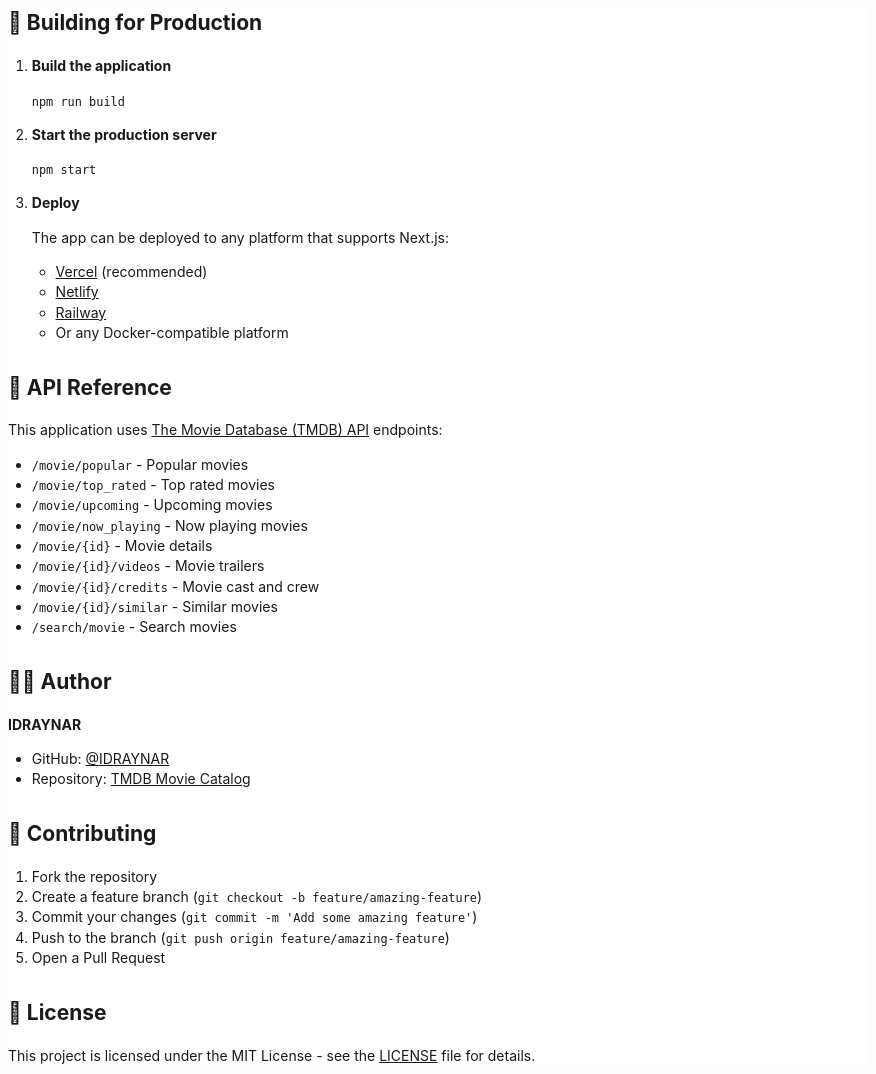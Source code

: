 ## 🚀 Building for Production

1. **Build the application**
   ```bash
   npm run build
   ```

2. **Start the production server**
   ```bash
   npm start
   ```

3. **Deploy**
   
   The app can be deployed to any platform that supports Next.js:
   - [Vercel](https://vercel.com/) (recommended)
   - [Netlify](https://netlify.com/)
   - [Railway](https://railway.app/)
   - Or any Docker-compatible platform

## 📄 API Reference

This application uses [The Movie Database (TMDB) API](https://www.themoviedb.org/documentation/api) endpoints:

- `/movie/popular` - Popular movies
- `/movie/top_rated` - Top rated movies
- `/movie/upcoming` - Upcoming movies
- `/movie/now_playing` - Now playing movies
- `/movie/{id}` - Movie details
- `/movie/{id}/videos` - Movie trailers
- `/movie/{id}/credits` - Movie cast and crew
- `/movie/{id}/similar` - Similar movies
- `/search/movie` - Search movies

## 👨‍💻 Author

**IDRAYNAR**
- GitHub: [@IDRAYNAR](https://github.com/IDRAYNAR)
- Repository: [TMDB Movie Catalog](https://github.com/IDRAYNAR/TMDB)

## 🤝 Contributing

1. Fork the repository
2. Create a feature branch (`git checkout -b feature/amazing-feature`)
3. Commit your changes (`git commit -m 'Add some amazing feature'`)
4. Push to the branch (`git push origin feature/amazing-feature`)
5. Open a Pull Request

## 📝 License

This project is licensed under the MIT License - see the [LICENSE](LICENSE) file for details.
